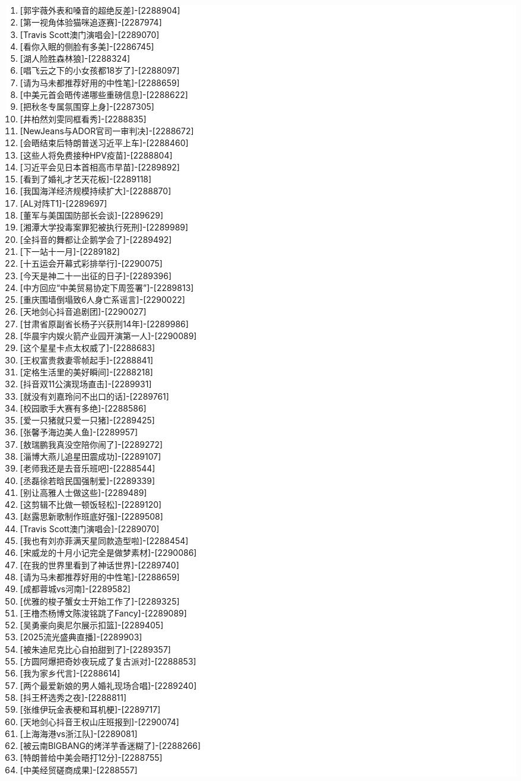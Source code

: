 1. [郭宇薇外表和嗓音的超绝反差]-[2288904]
1. [第一视角体验猫咪追逐赛]-[2287974]
1. [Travis Scott澳门演唱会]-[2289070]
1. [看你入眠的侧脸有多美]-[2286745]
1. [湖人险胜森林狼]-[2288324]
1. [唱飞云之下的小女孩都18岁了]-[2288097]
1. [请为马未都推荐好用的中性笔]-[2288659]
1. [中美元首会晤传递哪些重磅信息]-[2288622]
1. [把秋冬专属氛围穿上身]-[2287305]
1. [井柏然刘雯同框看秀]-[2288835]
1. [NewJeans与ADOR官司一审判决]-[2288672]
1. [会晤结束后特朗普送习近平上车]-[2288460]
1. [这些人将免费接种HPV疫苗]-[2288804]
1. [习近平会见日本首相高市早苗]-[2289892]
1. [看到了婚礼才艺天花板]-[2289118]
1. [我国海洋经济规模持续扩大]-[2288870]
1. [AL对阵T1]-[2289697]
1. [董军与美国国防部长会谈]-[2289629]
1. [湘潭大学投毒案罪犯被执行死刑]-[2289989]
1. [全抖音的舞都让企鹅学会了]-[2289492]
1. [下一站十一月]-[2289182]
1. [十五运会开幕式彩排举行]-[2290075]
1. [今天是神二十一出征的日子]-[2289396]
1. [中方回应“中美贸易协定下周签署”]-[2289813]
1. [重庆围墙倒塌致6人身亡系谣言]-[2290022]
1. [天地剑心抖音追剧团]-[2290027]
1. [甘肃省原副省长杨子兴获刑14年]-[2289986]
1. [华晨宇内娱火箭产业园开演第一人]-[2290089]
1. [这个星星卡点太权威了]-[2288683]
1. [王权富贵救妻零帧起手]-[2288841]
1. [定格生活里的美好瞬间]-[2288218]
1. [抖音双11公演现场直击]-[2289931]
1. [就没有刘嘉玲问不出口的话]-[2289761]
1. [校园歌手大赛有多绝]-[2288586]
1. [爱一只猪就只爱一只猪]-[2289425]
1. [张馨予海边美人鱼]-[2289957]
1. [敖瑞鹏我真没空陪你闹了]-[2289272]
1. [淄博大燕儿追星田震成功]-[2289107]
1. [老师我还是去音乐班吧]-[2288544]
1. [丞磊徐若晗民国强制爱]-[2289339]
1. [别让高雅人士做这些]-[2289489]
1. [这剪辑不比做一顿饭轻松]-[2289120]
1. [赵露思新歌制作班底好强]-[2289508]
1. [Travis Scott澳门演唱会]-[2289070]
1. [我也有刘亦菲满天星同款造型啦]-[2288454]
1. [宋威龙的十月小记完全是做梦素材]-[2290086]
1. [在我的世界里看到了神话世界]-[2289740]
1. [请为马未都推荐好用的中性笔]-[2288659]
1. [成都蓉城vs河南]-[2289582]
1. [优雅的梭子蟹女士开始工作了]-[2289325]
1. [王橹杰杨博文陈浚铭跳了Fancy]-[2289089]
1. [吴勇豪向奥尼尔展示扣篮]-[2289405]
1. [2025流光盛典直播]-[2289903]
1. [被朱迪尼克比心自拍甜到了]-[2289357]
1. [方圆阿爆把奇妙夜玩成了复古派对]-[2288853]
1. [我为家乡代言]-[2288614]
1. [两个最爱新娘的男人婚礼现场合唱]-[2289240]
1. [抖王杯选秀之夜]-[2288811]
1. [张维伊玩金表梗和耳机梗]-[2289717]
1. [天地剑心抖音王权山庄班报到]-[2290074]
1. [上海海港vs浙江队]-[2289081]
1. [被云南BIGBANG的烤洋芋香迷糊了]-[2288266]
1. [特朗普给中美会晤打12分]-[2288755]
1. [中美经贸磋商成果]-[2288557]